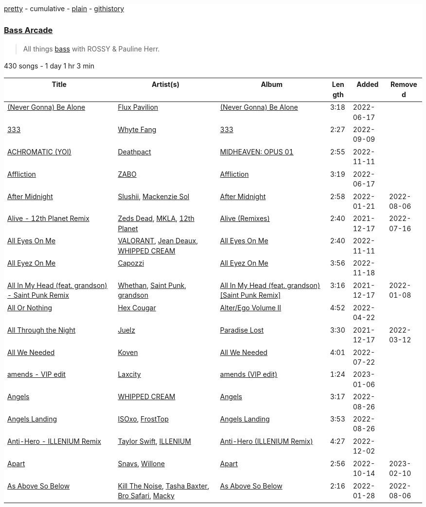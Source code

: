 [pretty](/playlists/pretty/37i9dQZF1DX0hvSv9Rf41p.md) - cumulative - [plain](/playlists/plain/37i9dQZF1DX0hvSv9Rf41p) - [githistory](https://github.githistory.xyz/mackorone/spotify-playlist-archive/blob/main/playlists/plain/37i9dQZF1DX0hvSv9Rf41p)

### [Bass Arcade](https://open.spotify.com/playlist/37i9dQZF1DX0hvSv9Rf41p)

> All things <a href="spotify:genre:bass">bass</a> with ROSSY & Pauline Herr.

430 songs - 1 day 1 hr 3 min

| Title | Artist(s) | Album | Length | Added | Removed |
|---|---|---|---|---|---|
| [\(Never Gonna\) Be Alone](https://open.spotify.com/track/1vTTzqjD4zWJ8ZtVwgr4dK) | [Flux Pavilion](https://open.spotify.com/artist/7muzHifhMdnfN1xncRLOqk) | [\(Never Gonna\) Be Alone](https://open.spotify.com/album/6R9I1SuHSwmZ54XzZY9Gba) | 3:18 | 2022-06-17 |  |
| [333](https://open.spotify.com/track/14R0uiyPwMZvLsnX0fAQRj) | [Whyte Fang](https://open.spotify.com/artist/6ziQKWMuCe0unfDXoqyVdt) | [333](https://open.spotify.com/album/15qh25JVc2UMCLjxwBL3Dz) | 2:27 | 2022-09-09 |  |
| [ACHROMATIC \(YOI\)](https://open.spotify.com/track/59VLB2PliEAlylSbCdH7Xa) | [Deathpact](https://open.spotify.com/artist/09C3CKFxKEw1n1Z7kvT3jb) | [MIDHEAVEN: OPUS 01](https://open.spotify.com/album/37wprYEPL1p87I75PMMRMt) | 2:55 | 2022-11-11 |  |
| [Affliction](https://open.spotify.com/track/5fTaC6VSUxQz0sCbbHwJkY) | [ZABO](https://open.spotify.com/artist/19zQevA415Jm6ThEtIwVIb) | [Affliction](https://open.spotify.com/album/34lCLMfYsJSwUp2nGU8CWs) | 3:19 | 2022-06-17 |  |
| [After Midnight](https://open.spotify.com/track/5NSr0xa9Qf4J8xKzDnC0uq) | [Slushii](https://open.spotify.com/artist/41rVuRHYAiH7ltBTHVR9We), [Mackenzie Sol](https://open.spotify.com/artist/3E9DITocLFcvQi0v56uhYA) | [After Midnight](https://open.spotify.com/album/4KAFS6Pax2U2GCVNQ7UN9p) | 2:58 | 2022-01-21 | 2022-08-06 |
| [Alive \- 12th Planet Remix](https://open.spotify.com/track/70GVGpU0PCNX5op7l3qYTp) | [Zeds Dead](https://open.spotify.com/artist/67qogtRNI0GjUr8PlaG6Zh), [MKLA](https://open.spotify.com/artist/57Vnemieu10x71jR2UWc4o), [12th Planet](https://open.spotify.com/artist/3V1h3kAdiVDBiwlY2i6dJz) | [Alive \(Remixes\)](https://open.spotify.com/album/25zskbiZC3moKS4TkqN9yo) | 2:40 | 2021-12-17 | 2022-07-16 |
| [All Eyes On Me](https://open.spotify.com/track/7DRDufzLV8vbLRPdkJIqWq) | [VALORANT](https://open.spotify.com/artist/3wrFoI9EVjWg6m8xXeWr5t), [Jean Deaux](https://open.spotify.com/artist/4JqpJeNOhP6bAkolNMLwFg), [WHIPPED CREAM](https://open.spotify.com/artist/5CMaNobmJYgXcfiT0zYOwi) | [All Eyes On Me](https://open.spotify.com/album/0wgepIc4n4gKNgccZk0b0i) | 2:40 | 2022-11-11 |  |
| [All Eyez On Me](https://open.spotify.com/track/7dHK4l02w2KojtTJJeqnUP) | [Capozzi](https://open.spotify.com/artist/1cNpMm9NSchdIe9RdGA1MC) | [All Eyez On Me](https://open.spotify.com/album/5ThDHRjmlQcbIaSeeOmObf) | 3:56 | 2022-11-18 |  |
| [All In My Head \(feat\. grandson\) \- Saint Punk Remix](https://open.spotify.com/track/5GzBDqFoMUrjjfGtHEbGfY) | [Whethan](https://open.spotify.com/artist/0vqJkZ0RpLZixt3lTmD8vP), [Saint Punk](https://open.spotify.com/artist/0oad1RRAiN1UpaOWbIB0EW), [grandson](https://open.spotify.com/artist/4ZgQDCtRqZlhLswVS6MHN4) | [All In My Head \(feat\. grandson\) \[Saint Punk Remix\]](https://open.spotify.com/album/5h1sSLDh0Y8CF5qLsvS2F1) | 3:16 | 2021-12-17 | 2022-01-08 |
| [All Or Nothing](https://open.spotify.com/track/0t9RRa08BNjaNfnKlY6mIU) | [Hex Cougar](https://open.spotify.com/artist/0AlNB0yIoyxdKloLmK9AOR) | [Alter/Ego Volume II](https://open.spotify.com/album/0BCJXsvVkC7fpEPhFEBzhB) | 4:52 | 2022-04-22 |  |
| [All Through the Night](https://open.spotify.com/track/5MLNm8nsvpCWJ2YpurIGLp) | [Juelz](https://open.spotify.com/artist/04p1jV00pBnrmh2rKl0jnT) | [Paradise Lost](https://open.spotify.com/album/45IlRslbY2q1bvRMHSVDD9) | 3:30 | 2021-12-17 | 2022-03-12 |
| [All We Needed](https://open.spotify.com/track/6DfESv6z9PPLo1RhbzlVIb) | [Koven](https://open.spotify.com/artist/3UCbp6D1lvILlxRJT9LnFa) | [All We Needed](https://open.spotify.com/album/3K5Uj6OuNzPPetcRSJhVLt) | 4:01 | 2022-07-22 |  |
| [amends \- VIP edit](https://open.spotify.com/track/5KSWXdsvxy6urFGnGitIS2) | [Laxcity](https://open.spotify.com/artist/4YUBqnGDhH4JphZIhi9cdB) | [‎amends \(VIP edit\)](https://open.spotify.com/album/2cpxWGU4KlQngmIKmTqs9D) | 1:24 | 2023-01-06 |  |
| [Angels](https://open.spotify.com/track/13vQWuSdCKWW7HgalrdMqH) | [WHIPPED CREAM](https://open.spotify.com/artist/5CMaNobmJYgXcfiT0zYOwi) | [Angels](https://open.spotify.com/album/2J2Fq5jGYkwTrzSSbPrzLK) | 3:17 | 2022-08-26 |  |
| [Angels Landing](https://open.spotify.com/track/7z8zdcW66DyZ931P6BjnX7) | [ISOxo](https://open.spotify.com/artist/4zVCMnjw54nkhGHU4e1Pav), [FrostTop](https://open.spotify.com/artist/6T9vLiLn2HpWHNaaEajGB4) | [Angels Landing](https://open.spotify.com/album/6HmjU8l5u5jmG8Mtrp6jRn) | 3:53 | 2022-08-26 |  |
| [Anti\-Hero \- ILLENIUM Remix](https://open.spotify.com/track/6C0H8ts9M6deezz0yYR6LK) | [Taylor Swift](https://open.spotify.com/artist/06HL4z0CvFAxyc27GXpf02), [ILLENIUM](https://open.spotify.com/artist/45eNHdiiabvmbp4erw26rg) | [Anti\-Hero \(ILLENIUM Remix\)](https://open.spotify.com/album/20wq0dFrgEhhulGXqnb4A6) | 4:27 | 2022-12-02 |  |
| [Apart](https://open.spotify.com/track/1Ro0iWE2IjxZqwM6i0CgTL) | [Snavs](https://open.spotify.com/artist/4xFadP7L1YVwVSjDDfjKjM), [Willone](https://open.spotify.com/artist/0HHPiYhrH0UvwKgUC4Lwpf) | [Apart](https://open.spotify.com/album/2NUBWk4THrisiVBegau8M8) | 2:56 | 2022-10-14 | 2023-02-10 |
| [As Above So Below](https://open.spotify.com/track/5ZYi0t2DmjYEIvANnvHYKN) | [Kill The Noise](https://open.spotify.com/artist/3qnMl4DHT4gndzFAcG4FlM), [Tasha Baxter](https://open.spotify.com/artist/7sLv4bED064cYa2XhF85og), [Bro Safari](https://open.spotify.com/artist/6d9SnuHI2bRer7c76d8sLq), [Macky](https://open.spotify.com/artist/6HkeW3Skr3NaxC6uWXw2lJ) | [As Above So Below](https://open.spotify.com/album/0XXmZS61tYClRAcJU5oXHG) | 2:16 | 2022-01-28 | 2022-08-06 |